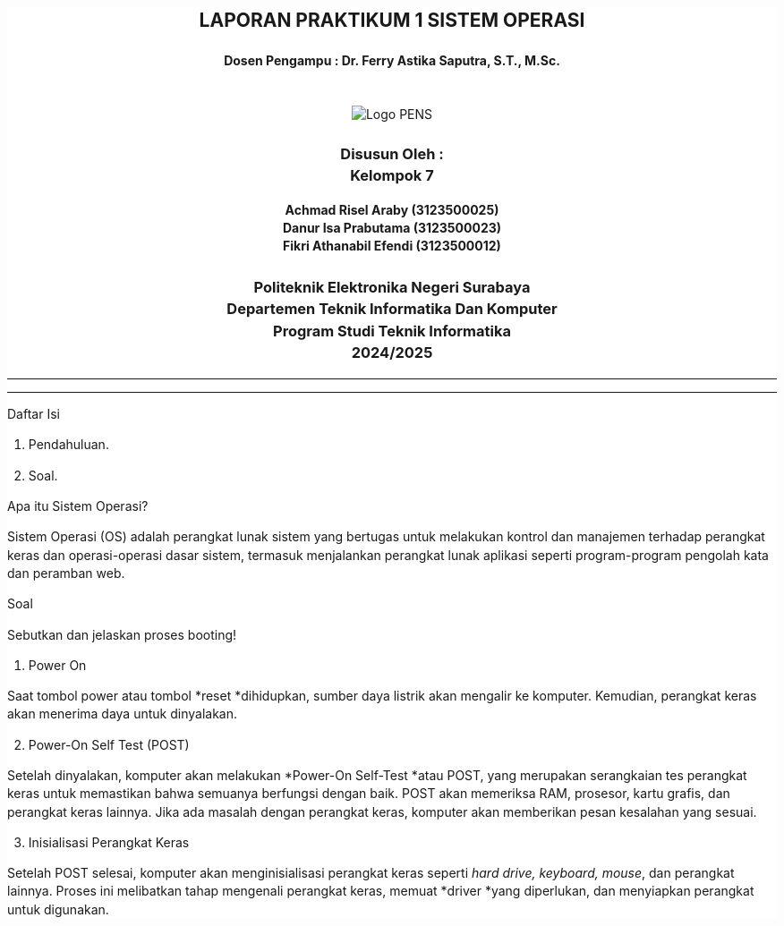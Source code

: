 <div align="center">
  <h2 style="text-align: center;font-weight: bold">LAPORAN PRAKTIKUM 1 SISTEM OPERASI</br></h2>
  <h4 style="text-align: center;">Dosen Pengampu : Dr. Ferry Astika Saputra, S.T., M.Sc.</h4>
</div>
<br />
<div align="center">
  <img src="https://upload.wikimedia.org/wikipedia/id/4/44/Logo_PENS.png" alt="Logo PENS">
  <h3 style="text-align: center;">Disusun Oleh : <br>Kelompok 7</h3>
  <p style="text-align: center;">
    <strong>Achmad Risel Araby (3123500025)</strong><br>
    <strong>Danur Isa Prabutama (3123500023)</strong><br>
    <strong>Fikri Athanabil Efendi (3123500012)</strong>

  </p>

<h3 style="text-align: center;line-height: 1.5">Politeknik Elektronika Negeri Surabaya<br>Departemen Teknik Informatika Dan Komputer<br>Program Studi Teknik Informatika<br>2024/2025</h3>
  <hr><hr>
</div>

Daftar Isi

1.  Pendahuluan.

2.  Soal.

Apa itu Sistem Operasi?

Sistem Operasi (OS) adalah perangkat lunak sistem yang bertugas untuk
melakukan kontrol dan manajemen terhadap perangkat keras dan
operasi-operasi dasar sistem, termasuk menjalankan perangkat lunak
aplikasi seperti program-program pengolah kata dan peramban web.

Soal

Sebutkan dan jelaskan proses booting!

1.  Power On

Saat tombol power atau tombol *reset *dihidupkan, sumber daya listrik
akan mengalir ke komputer. Kemudian, perangkat keras akan menerima daya
untuk dinyalakan.

2.  Power-On Self Test (POST)

Setelah dinyalakan, komputer akan melakukan *Power-On Self-Test *atau
POST, yang merupakan serangkaian tes perangkat keras untuk memastikan
bahwa semuanya berfungsi dengan baik. POST akan memeriksa RAM, prosesor,
kartu grafis, dan perangkat keras lainnya. Jika ada masalah dengan
perangkat keras, komputer akan memberikan pesan kesalahan yang sesuai.

3.  Inisialisasi Perangkat Keras

Setelah POST selesai, komputer akan menginisialisasi perangkat keras
seperti *hard drive, keyboard, mouse*, dan perangkat lainnya. Proses ini
melibatkan tahap mengenali perangkat keras, memuat *driver *yang
diperlukan, dan menyiapkan perangkat untuk digunakan.
